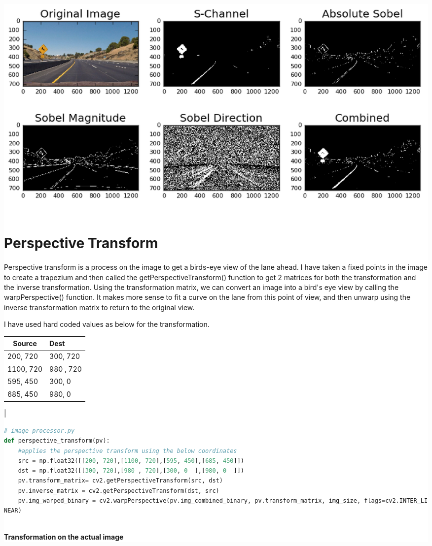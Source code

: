 
![alt text](output_images/color_gradient_thresh.png)



# **Perspective Transform**

Perspective transform is a process on the image to get a birds-eye view of the lane ahead. I have taken a fixed points in the image to create a trapezium and then called the getPerspectiveTransform() function to get 2 matrices for both the transformation and the inverse transformation. Using the transformation matrix, we can convert an image into a bird&#39;s eye view by calling the warpPerspective() function. It makes more sense to fit a curve on the lane from this point of view, and then unwarp using the inverse transformation matrix to return to the original view.

I have used hard coded values as below for the transformation.

|Source	|Dest|
|-------|:---|
|200, 720|	300, 720|
|1100, 720|	980 , 720|
|595, 450|	300, 0|
|685, 450|	980, 0|
|

```python
# image_processor.py
def perspective_transform(pv):
    #applies the perspective transform using the below coordinates
    src = np.float32([[200, 720],[1100, 720],[595, 450],[685, 450]])
    dst = np.float32([[300, 720],[980 , 720],[300, 0  ],[980, 0  ]])
    pv.transform_matrix= cv2.getPerspectiveTransform(src, dst)
    pv.inverse_matrix = cv2.getPerspectiveTransform(dst, src)
    pv.img_warped_binary = cv2.warpPerspective(pv.img_combined_binary, pv.transform_matrix, img_size, flags=cv2.INTER_LINEAR)
    
```
**Transformation on the actual image**